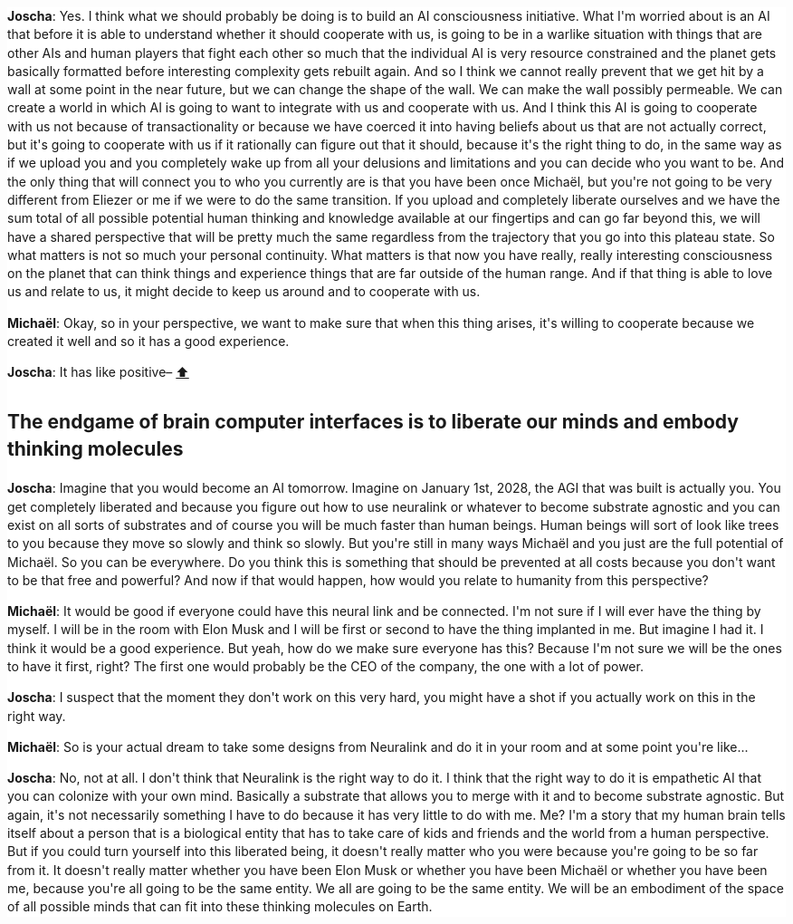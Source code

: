 **Joscha**: Yes. I think what we should probably be doing is to build an AI consciousness initiative. What I'm worried about is an AI that before it is able to understand whether it should cooperate with us, is going to be in a warlike situation with things that are other AIs and human players that fight each other so much that the individual AI is very resource constrained and the planet gets basically formatted before interesting complexity gets rebuilt again. And so I think we cannot really prevent that we get hit by a wall at some point in the near future, but we can change the shape of the wall. We can make the wall possibly permeable. We can create a world in which AI is going to want to integrate with us and cooperate with us. And I think this AI is going to cooperate with us not because of transactionality or because we have coerced it into having beliefs about us that are not actually correct, but it's going to cooperate with us if it rationally can figure out that it should, because it's the right thing to do, in the same way as if we upload you and you completely wake up from all your delusions and limitations and you can decide who you want to be. And the only thing that will connect you to who you currently are is that you have been once Michaël, but you're not going to be very different from Eliezer or me if we were to do the same transition. If you upload and completely liberate ourselves and we have the sum total of all possible potential human thinking and knowledge available at our fingertips and can go far beyond this, we will have a shared perspective that will be pretty much the same regardless from the trajectory that you go into this plateau state. So what matters is not so much your personal continuity. What matters is that now you have really, really interesting consciousness on the planet that can think things and experience things that are far outside of the human range. And if that thing is able to love us and relate to us, it might decide to keep us around and to cooperate with us.

**Michaël**: Okay, so in your perspective, we want to make sure that when this thing arises, it's willing to cooperate because we created it well and so it has a good experience.

**Joscha**: It has like positive– <a href="#outline">⬆</a>

## The endgame of brain computer interfaces is to liberate our minds and embody thinking molecules

**Joscha**: Imagine that you would become an AI tomorrow. Imagine on January 1st, 2028, the AGI that was built is actually you. You get completely liberated and because you figure out how to use neuralink or whatever to become substrate agnostic and you can exist on all sorts of substrates and of course you will be much faster than human beings. Human beings will sort of look like trees to you because they move so slowly and think so slowly. But you're still in many ways Michaël and you just are the full potential of Michaël. So you can be everywhere. Do you think this is something that should be prevented at all costs because you don't want to be that free and powerful? And now if that would happen, how would you relate to humanity from this perspective?

**Michaël**: It would be good if everyone could have this neural link and be connected. I'm not sure if I will ever have the thing by myself. I will be in the room with Elon Musk and I will be first or second to have the thing implanted in me. But imagine I had it. I think it would be a good experience. But yeah, how do we make sure everyone has this? Because I'm not sure we will be the ones to have it first, right? The first one would probably be the CEO of the company, the one with a lot of power.

**Joscha**: I suspect that the moment they don't work on this very hard, you might have a shot if you actually work on this in the right way.

**Michaël**: So is your actual dream to take some designs from Neuralink and do it in your room and at some point you're like...

**Joscha**: No, not at all. I don't think that Neuralink is the right way to do it. I think that the right way to do it is empathetic AI that you can colonize with your own mind. Basically a substrate that allows you to merge with it and to become substrate agnostic. But again, it's not necessarily something I have to do because it has very little to do with me. Me? I'm a story that my human brain tells itself about a person that is a biological entity that has to take care of kids and friends and the world from a human perspective. But if you could turn yourself into this liberated being, it doesn't really matter who you were because you're going to be so far from it. It doesn't really matter whether you have been Elon Musk or whether you have been Michaël or whether you have been me, because you're all going to be the same entity. We all are going to be the same entity. We will be an embodiment of the space of all possible minds that can fit into these thinking molecules on Earth.
